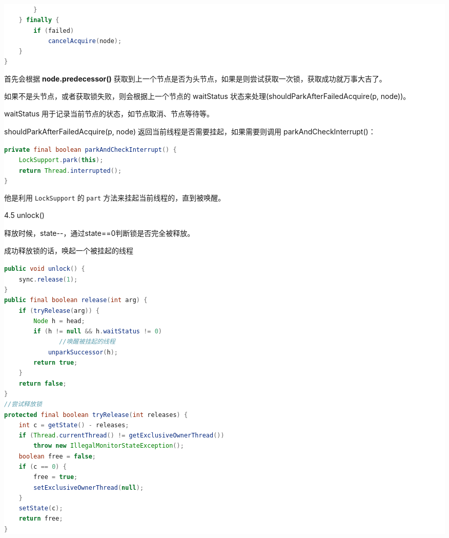 ```java
        }
    } finally {
        if (failed)
            cancelAcquire(node);
    }
}
```

首先会根据 **node.predecessor()** 获取到上一个节点是否为头节点，如果是则尝试获取一次锁，获取成功就万事大吉了。

如果不是头节点，或者获取锁失败，则会根据上一个节点的 waitStatus 状态来处理(shouldParkAfterFailedAcquire(p, node))。

waitStatus 用于记录当前节点的状态，如节点取消、节点等待等。

shouldParkAfterFailedAcquire(p, node) 返回当前线程是否需要挂起，如果需要则调用 parkAndCheckInterrupt()：

```java
private final boolean parkAndCheckInterrupt() {
    LockSupport.park(this);
    return Thread.interrupted();
}
```

他是利用 `LockSupport` 的 `part` 方法来挂起当前线程的，直到被唤醒。



4.5 unlock()

释放时候，state--，通过state==0判断锁是否完全被释放。

成功释放锁的话，唤起一个被挂起的线程

```java
public void unlock() {
    sync.release(1);
}
public final boolean release(int arg) {
    if (tryRelease(arg)) {
        Node h = head;
        if (h != null && h.waitStatus != 0)
        	   //唤醒被挂起的线程
            unparkSuccessor(h);
        return true;
    }
    return false;
}
//尝试释放锁
protected final boolean tryRelease(int releases) {
    int c = getState() - releases;
    if (Thread.currentThread() != getExclusiveOwnerThread())
        throw new IllegalMonitorStateException();
    boolean free = false;
    if (c == 0) {
        free = true;
        setExclusiveOwnerThread(null);
    }
    setState(c);
    return free;
}
```
